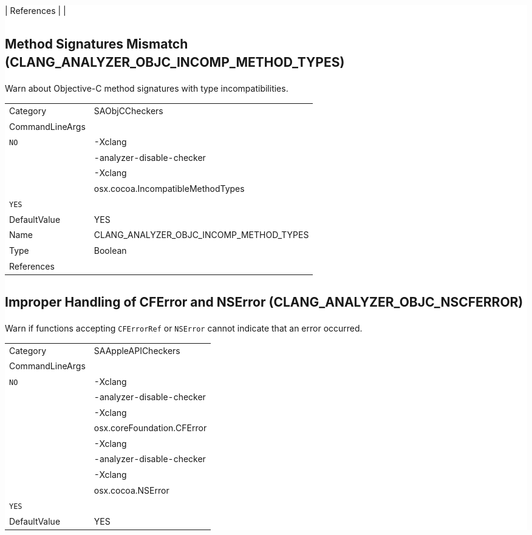 | References      |                              |

<div id="dev17d7f881e" class="Subhead">

## Method Signatures Mismatch (CLANG_ANALYZER_OBJC_INCOMP_METHOD_TYPES)

Warn about Objective-C method signatures with type incompatibilities.

</div>


|                 |                                         |
|-----------------|-----------------------------------------|
| Category        | SAObjCCheckers                          |
| CommandLineArgs |                                         |
| `NO`            | -Xclang                                 |
|                 | -analyzer-disable-checker               |
|                 | -Xclang                                 |
|                 | osx.cocoa.IncompatibleMethodTypes       |
| `YES`           |                                         |
| DefaultValue    | YES                                     |
| Name            | CLANG_ANALYZER_OBJC_INCOMP_METHOD_TYPES |
| Type            | Boolean                                 |
| References      |                                         |

<div id="deva200b5505" class="Subhead">

## Improper Handling of CFError and NSError (CLANG_ANALYZER_OBJC_NSCFERROR)

Warn if functions accepting `CFErrorRef` or `NSError` cannot indicate that an error occurred.

</div>


|                 |                               |
|-----------------|-------------------------------|
| Category        | SAAppleAPICheckers            |
| CommandLineArgs |                               |
| `NO`            | -Xclang                       |
|                 | -analyzer-disable-checker     |
|                 | -Xclang                       |
|                 | osx.coreFoundation.CFError    |
|                 | -Xclang                       |
|                 | -analyzer-disable-checker     |
|                 | -Xclang                       |
|                 | osx.cocoa.NSError             |
| `YES`           |                               |
| DefaultValue    | YES                           |